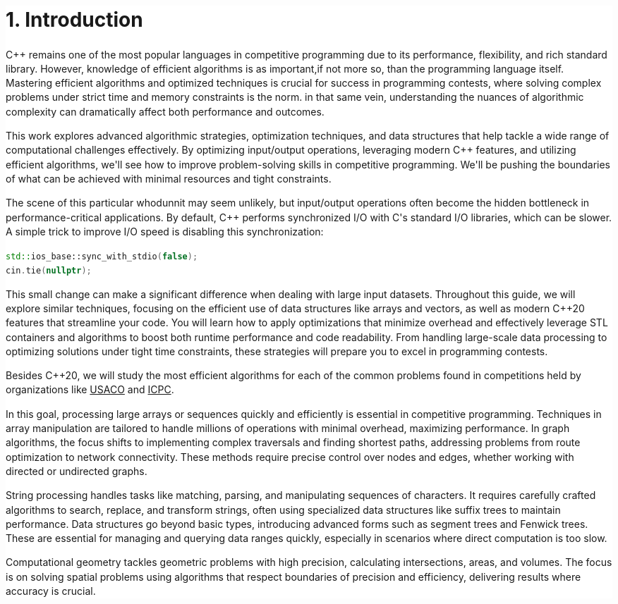 
# 1. Introduction

C++ remains one of the most popular languages in competitive programming due to its performance, flexibility, and rich standard library. However, knowledge of efficient algorithms is as important,if not more so, than the programming language itself. Mastering efficient algorithms and optimized techniques is crucial for success in programming contests, where solving complex problems under strict time and memory constraints is the norm. in that same vein, understanding the nuances of algorithmic complexity can dramatically affect both performance and outcomes.

This work    explores advanced algorithmic strategies, optimization techniques, and data structures that help tackle a wide range of computational challenges effectively. By optimizing input/output operations, leveraging modern C++ features, and utilizing efficient algorithms, we'll see how to improve problem-solving skills in competitive programming. We'll be pushing the boundaries of what can be achieved with minimal resources and tight constraints.

The scene of this particular whodunnit may seem unlikely, but input/output operations often become the hidden bottleneck in performance-critical applications. By default, C++ performs synchronized I/O with C's standard I/O libraries, which can be slower. A simple trick to improve I/O speed is disabling this synchronization:

```cpp
std::ios_base::sync_with_stdio(false);
cin.tie(nullptr);
```

This small change can make a significant difference when dealing with large input datasets. Throughout this guide, we will explore similar techniques, focusing on the efficient use of data structures like arrays and vectors, as well as modern C++20 features that streamline your code. You will learn how to apply optimizations that minimize overhead and effectively leverage STL containers and algorithms to boost both runtime performance and code readability. From handling large-scale data processing to optimizing solutions under tight time constraints, these strategies will prepare you to excel in programming contests.

Besides C++20, we will study the most efficient algorithms for each of the common problems found in competitions held by organizations like [USACO](https://usaco.org/) and [ICPC](https://www.icpc.org/).

In this goal, processing large arrays or sequences quickly and efficiently is essential in competitive programming. Techniques in array manipulation are tailored to handle millions of operations with minimal overhead, maximizing performance. In graph algorithms, the focus shifts to implementing complex traversals and finding shortest paths, addressing problems from route optimization to network connectivity. These methods require precise control over nodes and edges, whether working with directed or undirected graphs.

String processing handles tasks like matching, parsing, and manipulating sequences of characters. It requires carefully crafted algorithms to search, replace, and transform strings, often using specialized data structures like suffix trees to maintain performance. Data structures go beyond basic types, introducing advanced forms such as segment trees and Fenwick trees. These are essential for managing and querying data ranges quickly, especially in scenarios where direct computation is too slow.

Computational geometry tackles geometric problems with high precision, calculating intersections, areas, and volumes. The focus is on solving spatial problems using algorithms that respect boundaries of precision and efficiency, delivering results where accuracy is crucial.
